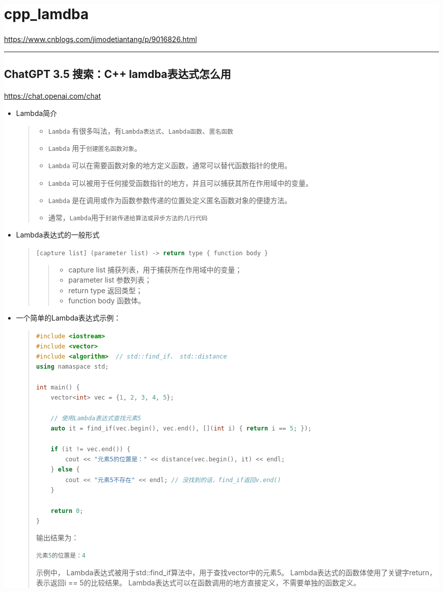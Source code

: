 # cpp_lamdba 

<https://www.cnblogs.com/jimodetiantang/p/9016826.html>

--------------------------------------------------------------------------------

## ChatGPT 3.5 搜索：C++ lamdba表达式怎么用

<https://chat.openai.com/chat>

* Lambda简介
  > * `Lambda` 有很多叫法，有`Lambda表达式`、`Lambda函数`、`匿名函数`
  > 
  > * `Lambda` 用于`创建匿名函数对象`。
  > 
  > * `Lambda` 可以在需要函数对象的地方定义函数，通常可以替代函数指针的使用。
  > 
  > * `Lambda` 可以被用于任何接受函数指针的地方，并且可以捕获其所在作用域中的变量。
  > 
  > * `Lambda` 是在调用或作为函数参数传递的位置处定义匿名函数对象的便捷方法。
  > 
  > * 通常，`Lambda`用于`封装传递给算法或异步方法的几行代码`



* Lambda表达式的一般形式
  > ```c++
  > [capture list] (parameter list) -> return type { function body }
  > ```
  >> * capture list 捕获列表，用于捕获所在作用域中的变量；<br>
  >> *  parameter list 参数列表；<br>
  >> *  return type 返回类型；<br>
  >> *  function body 函数体。<br>


* 一个简单的Lambda表达式示例：
  > ```c++
  > #include <iostream>
  > #include <vector>
  > #include <algorithm>  // std::find_if、 std::distance
  > using namaspace std;
  > 
  > int main() {
  >     vector<int> vec = {1, 2, 3, 4, 5};
  > 
  >     // 使用Lambda表达式查找元素5
  >     auto it = find_if(vec.begin(), vec.end(), [](int i) { return i == 5; });
  > 
  >     if (it != vec.end()) {
  >         cout << "元素5的位置是：" << distance(vec.begin(), it) << endl;
  >     } else {
  >         cout << "元素5不存在" << endl; // 没找到的话，find_if返回v.end()
  >     }
  > 
  >     return 0;
  > }
  > ```
  > 输出结果为：
  > ```c++  
  > 元素5的位置是：4
  > ```
  > 示例中，
  > Lambda表达式被用于std::find_if算法中，用于查找vector中的元素5。
  > Lambda表达式的函数体使用了关键字return，表示返回i == 5的比较结果。
  > Lambda表达式可以在函数调用的地方直接定义，不需要单独的函数定义。